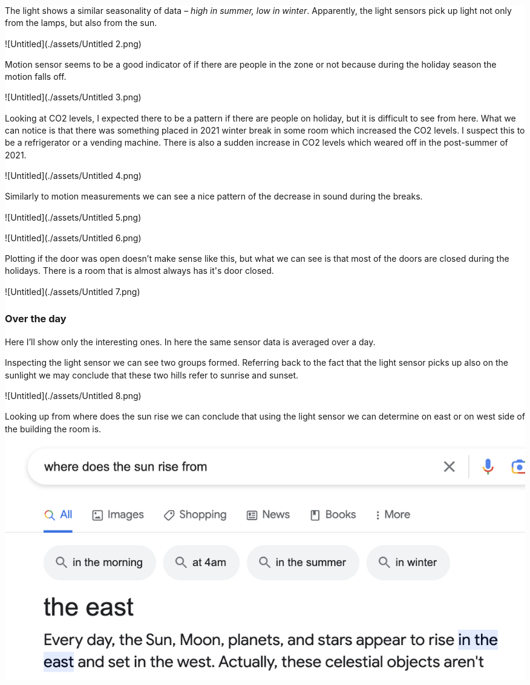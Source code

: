 The light shows a similar seasonality of data – _high in summer, low in winter_. Apparently, the light sensors pick up light not only from the lamps, but also from the sun.

![Untitled](./assets/Untitled 2.png)

Motion sensor seems to be a good indicator of if there are people in the zone or not because during the holiday season the motion falls off.

![Untitled](./assets/Untitled 3.png)

Looking at CO2 levels, I expected there to be a pattern if there are people on holiday, but it is difficult to see from here. What we can notice is that there was something placed in 2021 winter break in some room which increased the CO2 levels. I suspect this to be a refrigerator or a vending machine. There is also a sudden increase in CO2 levels which weared off in the post-summer of 2021.

![Untitled](./assets/Untitled 4.png)

Similarly to motion measurements we can see a nice pattern of the decrease in sound during the breaks.

![Untitled](./assets/Untitled 5.png)

![Untitled](./assets/Untitled 6.png)

Plotting if the door was open doesn’t make sense like this, but what we can see is that most of the doors are closed during the holidays. There is a room that is almost always has it's door closed.

![Untitled](./assets/Untitled 7.png)

### Over the day

Here I’ll show only the interesting ones. In here the same sensor data is averaged over a day.

Inspecting the light sensor we can see two groups formed. Referring back to the fact that the light sensor picks up also on the sunlight we may conclude that these two hills refer to sunrise and sunset.

![Untitled](./assets/Untitled 8.png)

Looking up from where does the sun rise we can conclude that using the light sensor we can determine on east or on west side of the building the room is.

![Screenshot 2023-04-26 at 22.59.48.png](./assets/Screenshot_2023-04-26_at_22.59.48.png)
